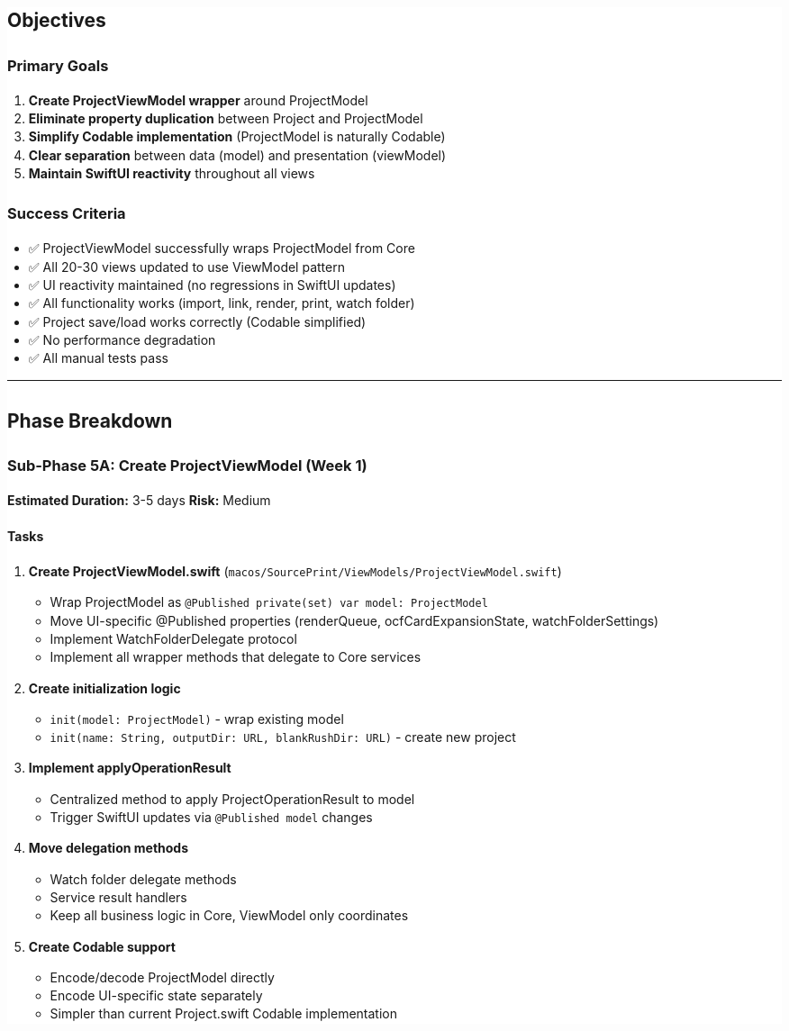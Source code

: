 
## Objectives

### Primary Goals

1. **Create ProjectViewModel wrapper** around ProjectModel
2. **Eliminate property duplication** between Project and ProjectModel
3. **Simplify Codable implementation** (ProjectModel is naturally Codable)
4. **Clear separation** between data (model) and presentation (viewModel)
5. **Maintain SwiftUI reactivity** throughout all views

### Success Criteria

- ✅ ProjectViewModel successfully wraps ProjectModel from Core
- ✅ All 20-30 views updated to use ViewModel pattern
- ✅ UI reactivity maintained (no regressions in SwiftUI updates)
- ✅ All functionality works (import, link, render, print, watch folder)
- ✅ Project save/load works correctly (Codable simplified)
- ✅ No performance degradation
- ✅ All manual tests pass

---

## Phase Breakdown

### Sub-Phase 5A: Create ProjectViewModel (Week 1)

**Estimated Duration:** 3-5 days
**Risk:** Medium

#### Tasks

1. **Create ProjectViewModel.swift** (`macos/SourcePrint/ViewModels/ProjectViewModel.swift`)
   - Wrap ProjectModel as `@Published private(set) var model: ProjectModel`
   - Move UI-specific @Published properties (renderQueue, ocfCardExpansionState, watchFolderSettings)
   - Implement WatchFolderDelegate protocol
   - Implement all wrapper methods that delegate to Core services

2. **Create initialization logic**
   - `init(model: ProjectModel)` - wrap existing model
   - `init(name: String, outputDir: URL, blankRushDir: URL)` - create new project

3. **Implement applyOperationResult**
   - Centralized method to apply ProjectOperationResult to model
   - Trigger SwiftUI updates via `@Published model` changes

4. **Move delegation methods**
   - Watch folder delegate methods
   - Service result handlers
   - Keep all business logic in Core, ViewModel only coordinates

5. **Create Codable support**
   - Encode/decode ProjectModel directly
   - Encode UI-specific state separately
   - Simpler than current Project.swift Codable implementation
